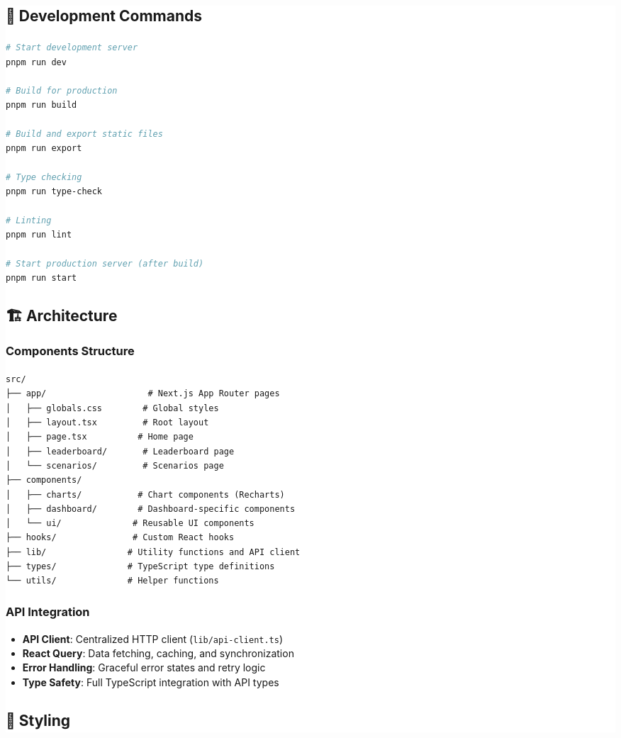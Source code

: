 ## 🔧 Development Commands

```bash
# Start development server
pnpm run dev

# Build for production
pnpm run build

# Build and export static files
pnpm run export

# Type checking
pnpm run type-check

# Linting
pnpm run lint

# Start production server (after build)
pnpm run start
```

## 🏗️ Architecture

### Components Structure
```
src/
├── app/                    # Next.js App Router pages
│   ├── globals.css        # Global styles
│   ├── layout.tsx         # Root layout
│   ├── page.tsx          # Home page
│   ├── leaderboard/       # Leaderboard page
│   └── scenarios/         # Scenarios page
├── components/
│   ├── charts/           # Chart components (Recharts)
│   ├── dashboard/        # Dashboard-specific components
│   └── ui/              # Reusable UI components
├── hooks/               # Custom React hooks
├── lib/                # Utility functions and API client
├── types/              # TypeScript type definitions
└── utils/              # Helper functions
```

### API Integration
- **API Client**: Centralized HTTP client (`lib/api-client.ts`)
- **React Query**: Data fetching, caching, and synchronization
- **Error Handling**: Graceful error states and retry logic
- **Type Safety**: Full TypeScript integration with API types

## 🎨 Styling

